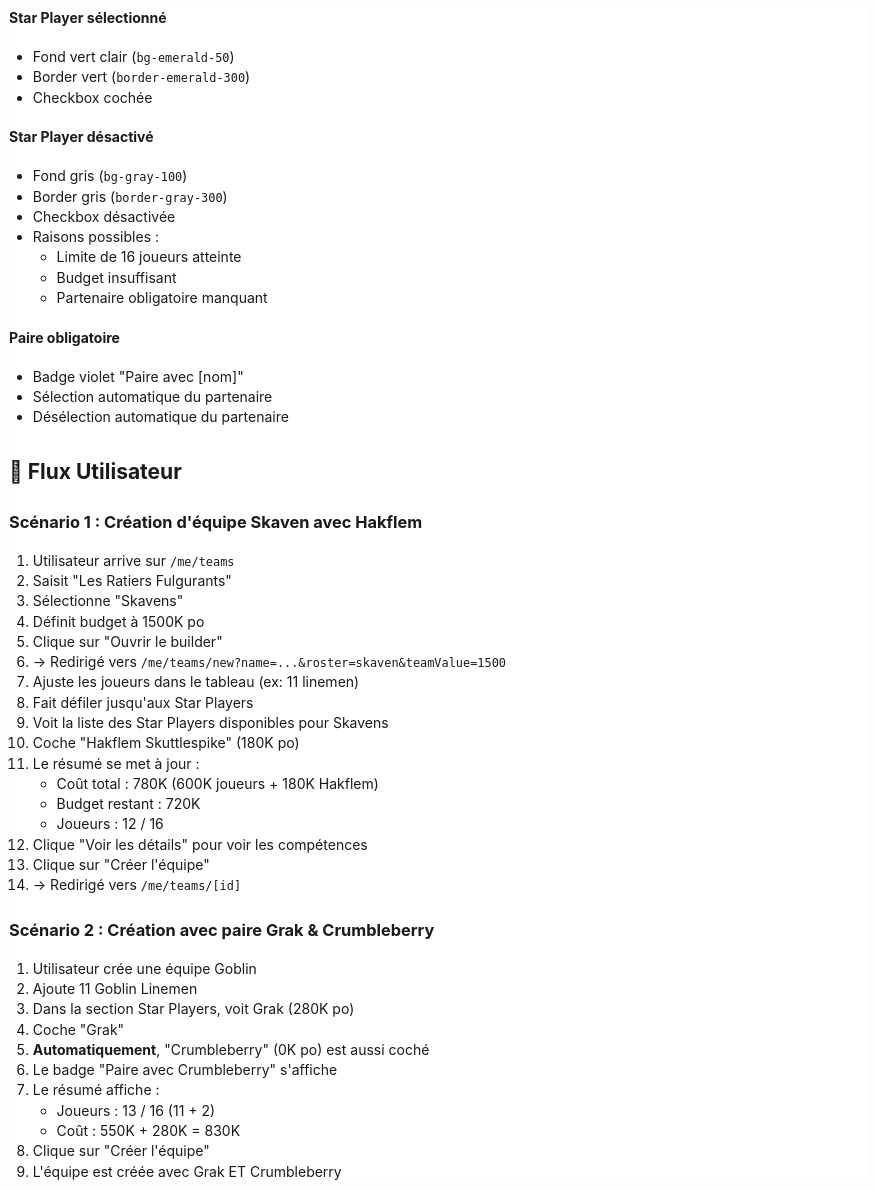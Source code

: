#### Star Player sélectionné
- Fond vert clair (`bg-emerald-50`)
- Border vert (`border-emerald-300`)
- Checkbox cochée

#### Star Player désactivé
- Fond gris (`bg-gray-100`)
- Border gris (`border-gray-300`)
- Checkbox désactivée
- Raisons possibles :
  - Limite de 16 joueurs atteinte
  - Budget insuffisant
  - Partenaire obligatoire manquant

#### Paire obligatoire
- Badge violet "Paire avec [nom]"
- Sélection automatique du partenaire
- Désélection automatique du partenaire

## 🔄 Flux Utilisateur

### Scénario 1 : Création d'équipe Skaven avec Hakflem

1. Utilisateur arrive sur `/me/teams`
2. Saisit "Les Ratiers Fulgurants"
3. Sélectionne "Skavens"
4. Définit budget à 1500K po
5. Clique sur "Ouvrir le builder"
6. → Redirigé vers `/me/teams/new?name=...&roster=skaven&teamValue=1500`
7. Ajuste les joueurs dans le tableau (ex: 11 linemen)
8. Fait défiler jusqu'aux Star Players
9. Voit la liste des Star Players disponibles pour Skavens
10. Coche "Hakflem Skuttlespike" (180K po)
11. Le résumé se met à jour :
    - Coût total : 780K (600K joueurs + 180K Hakflem)
    - Budget restant : 720K
    - Joueurs : 12 / 16
12. Clique "Voir les détails" pour voir les compétences
13. Clique sur "Créer l'équipe"
14. → Redirigé vers `/me/teams/[id]`

### Scénario 2 : Création avec paire Grak & Crumbleberry

1. Utilisateur crée une équipe Goblin
2. Ajoute 11 Goblin Linemen
3. Dans la section Star Players, voit Grak (280K po)
4. Coche "Grak"
5. **Automatiquement**, "Crumbleberry" (0K po) est aussi coché
6. Le badge "Paire avec Crumbleberry" s'affiche
7. Le résumé affiche :
    - Joueurs : 13 / 16 (11 + 2)
    - Coût : 550K + 280K = 830K
8. Clique sur "Créer l'équipe"
9. L'équipe est créée avec Grak ET Crumbleberry
